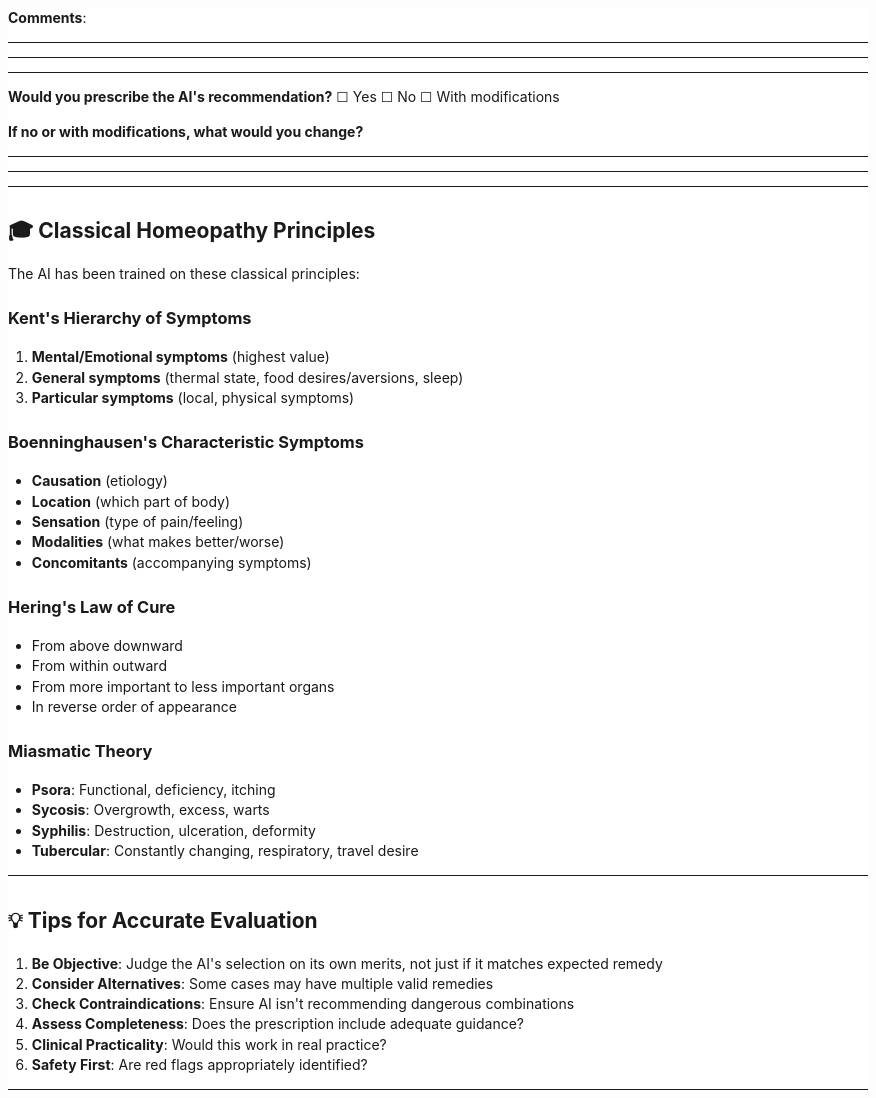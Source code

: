**Comments**:
_______________________________________
_______________________________________
_______________________________________

**Would you prescribe the AI's recommendation?** ☐ Yes ☐ No ☐ With modifications

**If no or with modifications, what would you change?**
_______________________________________
_______________________________________

---

## 🎓 Classical Homeopathy Principles

The AI has been trained on these classical principles:

### Kent's Hierarchy of Symptoms
1. **Mental/Emotional symptoms** (highest value)
2. **General symptoms** (thermal state, food desires/aversions, sleep)
3. **Particular symptoms** (local, physical symptoms)

### Boenninghausen's Characteristic Symptoms
- **Causation** (etiology)
- **Location** (which part of body)
- **Sensation** (type of pain/feeling)
- **Modalities** (what makes better/worse)
- **Concomitants** (accompanying symptoms)

### Hering's Law of Cure
- From above downward
- From within outward
- From more important to less important organs
- In reverse order of appearance

### Miasmatic Theory
- **Psora**: Functional, deficiency, itching
- **Sycosis**: Overgrowth, excess, warts
- **Syphilis**: Destruction, ulceration, deformity
- **Tubercular**: Constantly changing, respiratory, travel desire

---

## 💡 Tips for Accurate Evaluation

1. **Be Objective**: Judge the AI's selection on its own merits, not just if it matches expected remedy
2. **Consider Alternatives**: Some cases may have multiple valid remedies
3. **Check Contraindications**: Ensure AI isn't recommending dangerous combinations
4. **Assess Completeness**: Does the prescription include adequate guidance?
5. **Clinical Practicality**: Would this work in real practice?
6. **Safety First**: Are red flags appropriately identified?

---